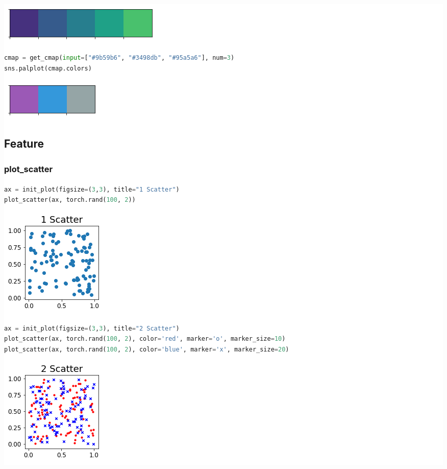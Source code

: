 ![png](images/vis/output_12_0.png)



```python
cmap = get_cmap(input=["#9b59b6", "#3498db", "#95a5a6"], num=3)
sns.palplot(cmap.colors)
```


![png](images/vis/output_13_0.png)


## Feature

### plot_scatter


```python
ax = init_plot(figsize=(3,3), title="1 Scatter")
plot_scatter(ax, torch.rand(100, 2))
```


![png](images/vis/output_16_0.png)



```python
ax = init_plot(figsize=(3,3), title="2 Scatter")
plot_scatter(ax, torch.rand(100, 2), color='red', marker='o', marker_size=10)
plot_scatter(ax, torch.rand(100, 2), color='blue', marker='x', marker_size=20)
```


![png](images/vis/output_17_0.png)
